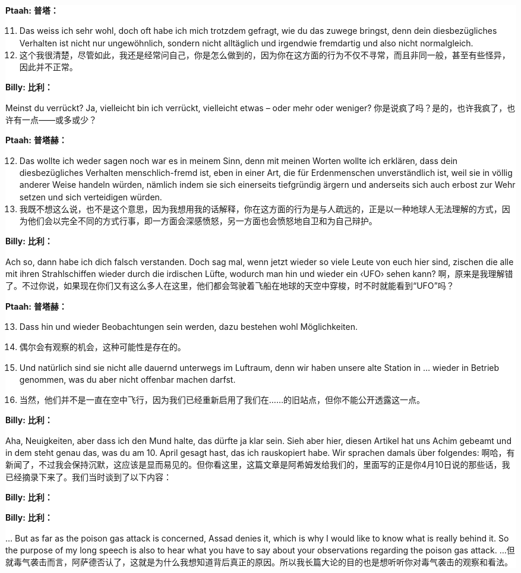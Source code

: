 **Ptaah:**
**普塔：**

11. Das weiss ich sehr wohl, doch oft habe ich mich trotzdem gefragt, wie du das zuwege bringst, denn dein diesbezügliches Verhalten ist nicht nur ungewöhnlich, sondern nicht alltäglich und irgendwie fremdartig und also nicht normalgleich.
11. 这个我很清楚，尽管如此，我还是经常问自己，你是怎么做到的，因为你在这方面的行为不仅不寻常，而且非同一般，甚至有些怪异，因此并不正常。

**Billy:**
**比利：**

Meinst du verrückt? Ja, vielleicht bin ich verrückt, vielleicht etwas – oder mehr oder weniger?
你是说疯了吗？是的，也许我疯了，也许有一点——或多或少？

**Ptaah:**
**普塔赫：**

12. Das wollte ich weder sagen noch war es in meinem Sinn, denn mit meinen Worten wollte ich erklären, dass dein diesbezügliches Verhalten menschlich-fremd ist, eben in einer Art, die für Erdenmenschen unverständlich ist, weil sie in völlig anderer Weise handeln würden, nämlich indem sie sich einerseits tiefgründig ärgern und anderseits sich auch erbost zur Wehr setzen und sich verteidigen würden.
12. 我既不想这么说，也不是这个意思，因为我想用我的话解释，你在这方面的行为是与人疏远的，正是以一种地球人无法理解的方式，因为他们会以完全不同的方式行事，即一方面会深感愤怒，另一方面也会愤怒地自卫和为自己辩护。

**Billy:**
**比利：**

Ach so, dann habe ich dich falsch verstanden. Doch sag mal, wenn jetzt wieder so viele Leute von euch hier sind, zischen die alle mit ihren Strahlschiffen wieder durch die irdischen Lüfte, wodurch man hin und wieder ein ‹UFO› sehen kann?
啊，原来是我理解错了。不过你说，如果现在你们又有这么多人在这里，他们都会驾驶着飞船在地球的天空中穿梭，时不时就能看到“UFO”吗？

**Ptaah:**
**普塔赫：**

13. Dass hin und wieder Beobachtungen sein werden, dazu bestehen wohl Möglichkeiten.
13. 偶尔会有观察的机会，这种可能性是存在的。

14. Und natürlich sind sie nicht alle dauernd unterwegs im Luftraum, denn wir haben unsere alte Station in … wieder in Betrieb genommen, was du aber nicht offenbar machen darfst.
14. 当然，他们并不是一直在空中飞行，因为我们已经重新启用了我们在……的旧站点，但你不能公开透露这一点。

**Billy:**
**比利：**

Aha, Neuigkeiten, aber dass ich den Mund halte, das dürfte ja klar sein. Sieh aber hier, diesen Artikel hat uns Achim gebeamt und in dem steht genau das, was du am 10. April gesagt hast, das ich rauskopiert habe. Wir sprachen damals über folgendes:
啊哈，有新闻了，不过我会保持沉默，这应该是显而易见的。但你看这里，这篇文章是阿希姆发给我们的，里面写的正是你4月10日说的那些话，我已经摘录下来了。我们当时谈到了以下内容：

**Billy:**
**比利：**

**Billy:**
**比利：**

… But as far as the poison gas attack is concerned, Assad denies it, which is why I would like to know what is really behind it. So the purpose of my long speech is also to hear what you have to say about your observations regarding the poison gas attack.
…但就毒气袭击而言，阿萨德否认了，这就是为什么我想知道背后真正的原因。所以我长篇大论的目的也是想听听你对毒气袭击的观察和看法。
